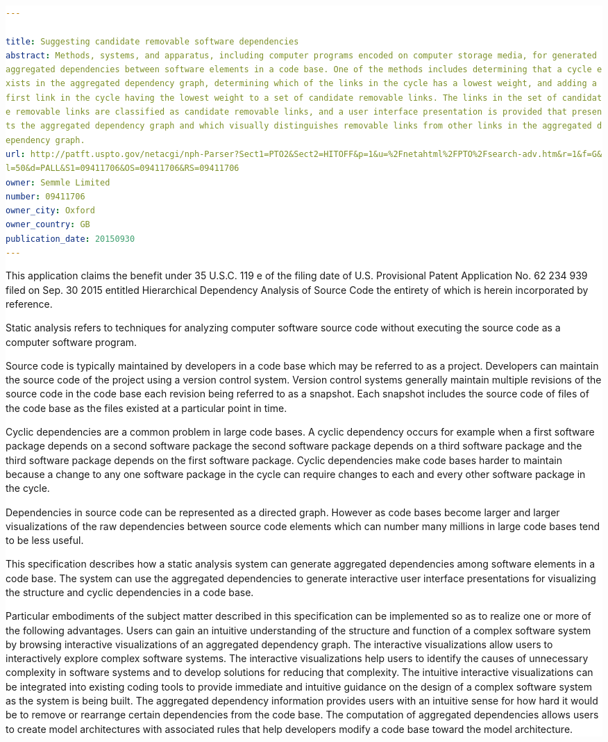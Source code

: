 ```yaml
---

title: Suggesting candidate removable software dependencies
abstract: Methods, systems, and apparatus, including computer programs encoded on computer storage media, for generated aggregated dependencies between software elements in a code base. One of the methods includes determining that a cycle exists in the aggregated dependency graph, determining which of the links in the cycle has a lowest weight, and adding a first link in the cycle having the lowest weight to a set of candidate removable links. The links in the set of candidate removable links are classified as candidate removable links, and a user interface presentation is provided that presents the aggregated dependency graph and which visually distinguishes removable links from other links in the aggregated dependency graph.
url: http://patft.uspto.gov/netacgi/nph-Parser?Sect1=PTO2&Sect2=HITOFF&p=1&u=%2Fnetahtml%2FPTO%2Fsearch-adv.htm&r=1&f=G&l=50&d=PALL&S1=09411706&OS=09411706&RS=09411706
owner: Semmle Limited
number: 09411706
owner_city: Oxford
owner_country: GB
publication_date: 20150930
---
```

This application claims the benefit under 35 U.S.C. 119 e of the filing date of U.S. Provisional Patent Application No. 62 234 939 filed on Sep. 30 2015 entitled Hierarchical Dependency Analysis of Source Code the entirety of which is herein incorporated by reference.

Static analysis refers to techniques for analyzing computer software source code without executing the source code as a computer software program.

Source code is typically maintained by developers in a code base which may be referred to as a project. Developers can maintain the source code of the project using a version control system. Version control systems generally maintain multiple revisions of the source code in the code base each revision being referred to as a snapshot. Each snapshot includes the source code of files of the code base as the files existed at a particular point in time.

Cyclic dependencies are a common problem in large code bases. A cyclic dependency occurs for example when a first software package depends on a second software package the second software package depends on a third software package and the third software package depends on the first software package. Cyclic dependencies make code bases harder to maintain because a change to any one software package in the cycle can require changes to each and every other software package in the cycle.

Dependencies in source code can be represented as a directed graph. However as code bases become larger and larger visualizations of the raw dependencies between source code elements which can number many millions in large code bases tend to be less useful.

This specification describes how a static analysis system can generate aggregated dependencies among software elements in a code base. The system can use the aggregated dependencies to generate interactive user interface presentations for visualizing the structure and cyclic dependencies in a code base.

Particular embodiments of the subject matter described in this specification can be implemented so as to realize one or more of the following advantages. Users can gain an intuitive understanding of the structure and function of a complex software system by browsing interactive visualizations of an aggregated dependency graph. The interactive visualizations allow users to interactively explore complex software systems. The interactive visualizations help users to identify the causes of unnecessary complexity in software systems and to develop solutions for reducing that complexity. The intuitive interactive visualizations can be integrated into existing coding tools to provide immediate and intuitive guidance on the design of a complex software system as the system is being built. The aggregated dependency information provides users with an intuitive sense for how hard it would be to remove or rearrange certain dependencies from the code base. The computation of aggregated dependencies allows users to create model architectures with associated rules that help developers modify a code base toward the model architecture.
